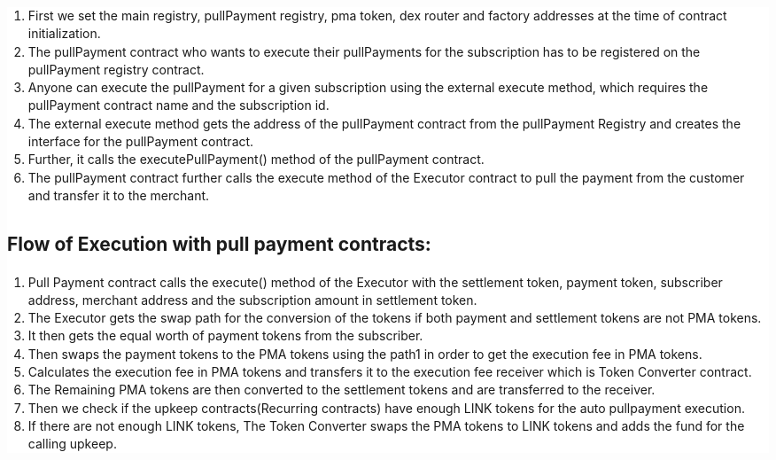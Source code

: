 1. First we set the main registry, pullPayment registry, pma token, dex router and factory addresses at the time of contract initialization.
1. The pullPayment contract who wants to execute their pullPayments for the subscription has to be registered on the pullPayment registry contract.
1. Anyone can execute the pullPayment for a given subscription using the external execute method, which requires the pullPayment contract name and the subscription id.
1. The external execute method gets the address of the pullPayment contract from the pullPayment Registry and creates the interface for the pullPayment contract.
1. Further, it calls the executePullPayment() method of the pullPayment contract.
1. The pullPayment contract further calls the execute method of the Executor contract to pull the payment from the customer and transfer it to the merchant.

## Flow of Execution with pull payment contracts:

1. Pull Payment contract calls the execute() method of the Executor with the settlement token, payment token, subscriber address, merchant address and the subscription amount in settlement token.
1. The Executor gets the swap path for the conversion of the tokens if both payment and settlement tokens are not PMA tokens.
1. It then gets the equal worth of payment tokens from the subscriber.
1. Then swaps the payment tokens to the PMA tokens using the path1 in order to get the execution fee in PMA tokens.
1. Calculates the execution fee in PMA tokens and transfers it to the execution fee receiver which is Token Converter contract.
1. The Remaining PMA tokens are then converted to the settlement tokens and are transferred to the receiver.
1. Then we check if the upkeep contracts(Recurring contracts) have enough LINK tokens for the auto pullpayment execution.
1. If there are not enough LINK tokens, The Token Converter swaps the PMA tokens to LINK tokens and adds the fund for the calling upkeep.